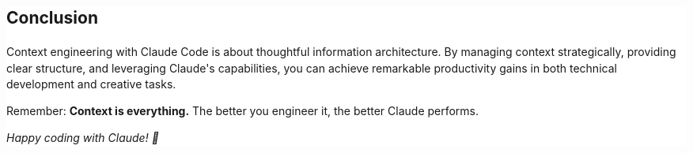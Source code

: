 ## Conclusion

Context engineering with Claude Code is about thoughtful information architecture. By managing context strategically, providing clear structure, and leveraging Claude's capabilities, you can achieve remarkable productivity gains in both technical development and creative tasks.

Remember: **Context is everything.** The better you engineer it, the better Claude performs.

*Happy coding with Claude! 🚀*